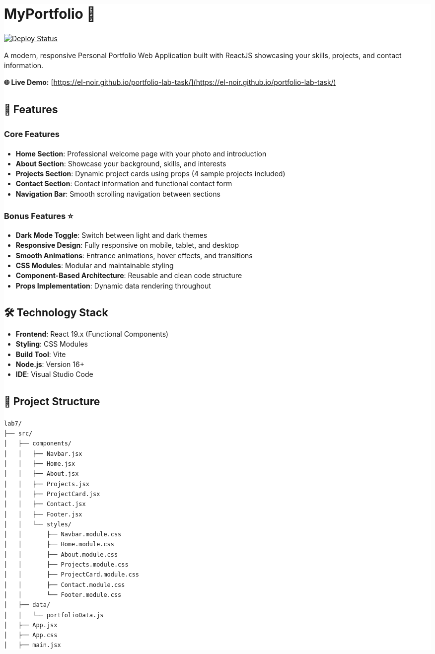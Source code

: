 # MyPortfolio 🚀

[![Deploy Status](https://github.com/el-noir/portfolio-lab-task/actions/workflows/deploy.yml/badge.svg)](https://github.com/el-noir/portfolio-lab-task/actions/workflows/deploy.yml)

A modern, responsive Personal Portfolio Web Application built with ReactJS showcasing your skills, projects, and contact information.

**🌐 Live Demo:** [https://el-noir.github.io/portfolio-lab-task/](https://el-noir.github.io/portfolio-lab-task/)

## 🌟 Features

### Core Features
- **Home Section**: Professional welcome page with your photo and introduction
- **About Section**: Showcase your background, skills, and interests
- **Projects Section**: Dynamic project cards using props (4 sample projects included)
- **Contact Section**: Contact information and functional contact form
- **Navigation Bar**: Smooth scrolling navigation between sections

### Bonus Features ⭐
- **Dark Mode Toggle**: Switch between light and dark themes
- **Responsive Design**: Fully responsive on mobile, tablet, and desktop
- **Smooth Animations**: Entrance animations, hover effects, and transitions
- **CSS Modules**: Modular and maintainable styling
- **Component-Based Architecture**: Reusable and clean code structure
- **Props Implementation**: Dynamic data rendering throughout

## 🛠️ Technology Stack

- **Frontend**: React 19.x (Functional Components)
- **Styling**: CSS Modules
- **Build Tool**: Vite
- **Node.js**: Version 16+
- **IDE**: Visual Studio Code

## 📁 Project Structure

```
lab7/
├── src/
│   ├── components/
│   │   ├── Navbar.jsx
│   │   ├── Home.jsx
│   │   ├── About.jsx
│   │   ├── Projects.jsx
│   │   ├── ProjectCard.jsx
│   │   ├── Contact.jsx
│   │   ├── Footer.jsx
│   │   └── styles/
│   │       ├── Navbar.module.css
│   │       ├── Home.module.css
│   │       ├── About.module.css
│   │       ├── Projects.module.css
│   │       ├── ProjectCard.module.css
│   │       ├── Contact.module.css
│   │       └── Footer.module.css
│   ├── data/
│   │   └── portfolioData.js
│   ├── App.jsx
│   ├── App.css
│   ├── main.jsx
```